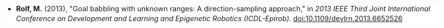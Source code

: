 * **Rolf, M.** (2013), "Goal babbling with unknown ranges: A direction-sampling approach," in *2013 IEEE Third Joint International Conference on Development and Learning and Epigenetic Robotics (ICDL-Epirob)*. [doi:10.1109/devlrn.2013.6652526](http://10.1109/devlrn.2013.6652526)

  
